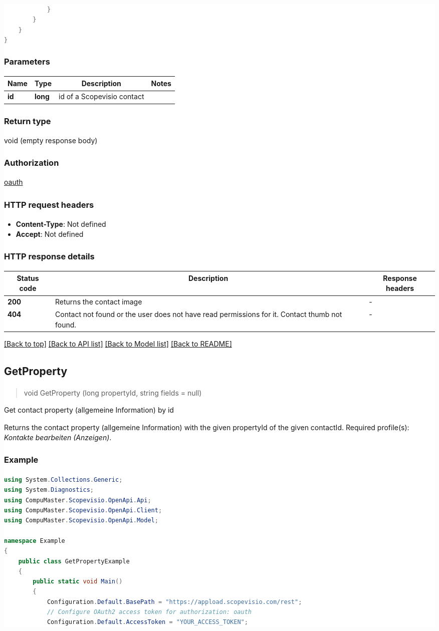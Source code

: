 ```csharp
            }
        }
    }
}
```

### Parameters


Name | Type | Description  | Notes
------------- | ------------- | ------------- | -------------
 **id** | **long**| id of a Scopevisio contact | 

### Return type

void (empty response body)

### Authorization

[oauth](../README.md#oauth)

### HTTP request headers

- **Content-Type**: Not defined
- **Accept**: Not defined

### HTTP response details
| Status code | Description | Response headers |
|-------------|-------------|------------------|
| **200** | Returns the contact image |  -  |
| **404** | Contact not found or the user does not have read permissions for it. Contact thumb not found. |  -  |

[[Back to top]](#)
[[Back to API list]](../README.md#documentation-for-api-endpoints)
[[Back to Model list]](../README.md#documentation-for-models)
[[Back to README]](../README.md)


## GetProperty

> void GetProperty (long propertyId, string fields = null)

Get contact property (allgemeine Information) by id

Returns the contact property (allgemeine Information) with the given propertyId of the given contactId.  Required profile(s): <i>Kontakte bearbeiten (Anzeigen)</i>.

### Example

```csharp
using System.Collections.Generic;
using System.Diagnostics;
using CompuMaster.Scopevisio.OpenApi.Api;
using CompuMaster.Scopevisio.OpenApi.Client;
using CompuMaster.Scopevisio.OpenApi.Model;

namespace Example
{
    public class GetPropertyExample
    {
        public static void Main()
        {
            Configuration.Default.BasePath = "https://appload.scopevisio.com/rest";
            // Configure OAuth2 access token for authorization: oauth
            Configuration.Default.AccessToken = "YOUR_ACCESS_TOKEN";
```